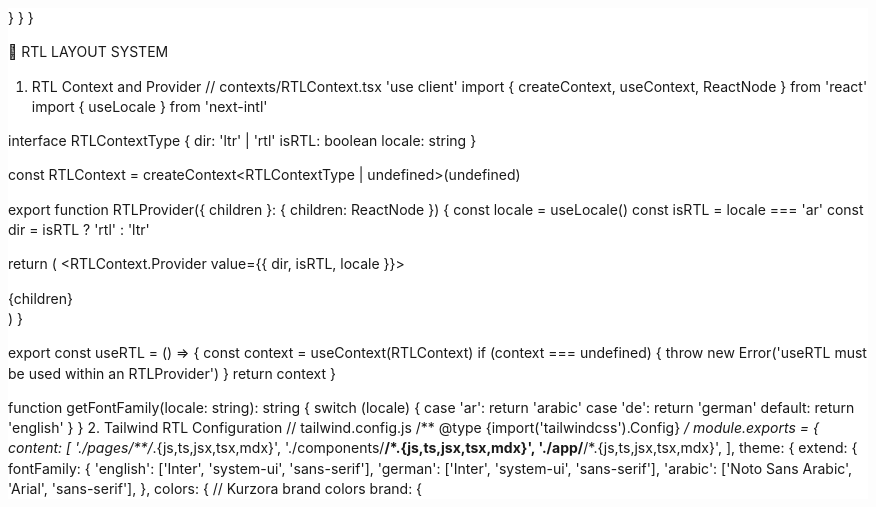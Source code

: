 }
}
}

🔄 RTL LAYOUT SYSTEM
1. RTL Context and Provider
// contexts/RTLContext.tsx
'use client'
import { createContext, useContext, ReactNode } from 'react'
import { useLocale } from 'next-intl'

interface RTLContextType {
dir: 'ltr' | 'rtl'
isRTL: boolean
locale: string
}

const RTLContext = createContext<RTLContextType | undefined>(undefined)

export function RTLProvider({ children }: { children: ReactNode }) {
const locale = useLocale()
const isRTL = locale === 'ar'
const dir = isRTL ? 'rtl' : 'ltr'

return (
<RTLContext.Provider value={{ dir, isRTL, locale }}>
<div dir={dir} className={`${isRTL ? 'rtl' : 'ltr'} font-${getFontFamily(locale)}`}>
{children}
</div>
</RTLContext.Provider>
)
}

export const useRTL = () => {
const context = useContext(RTLContext)
if (context === undefined) {
throw new Error('useRTL must be used within an RTLProvider')
}
return context
}

function getFontFamily(locale: string): string {
switch (locale) {
case 'ar': return 'arabic'
case 'de': return 'german'
default: return 'english'
}
}
2. Tailwind RTL Configuration
// tailwind.config.js
/** @type {import('tailwindcss').Config} */
module.exports = {
content: [
'./pages/**/*.{js,ts,jsx,tsx,mdx}',
'./components/**/*.{js,ts,jsx,tsx,mdx}',
'./app/**/*.{js,ts,jsx,tsx,mdx}',
],
theme: {
extend: {
fontFamily: {
'english': ['Inter', 'system-ui', 'sans-serif'],
'german': ['Inter', 'system-ui', 'sans-serif'],
'arabic': ['Noto Sans Arabic', 'Arial', 'sans-serif'],
},
colors: {
// Kurzora brand colors
brand: {